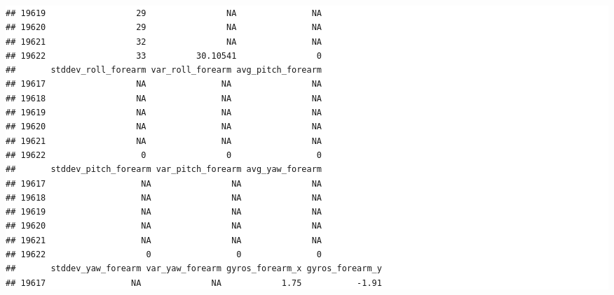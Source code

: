     ## 19619                  29                NA               NA
    ## 19620                  29                NA               NA
    ## 19621                  32                NA               NA
    ## 19622                  33          30.10541                0
    ##       stddev_roll_forearm var_roll_forearm avg_pitch_forearm
    ## 19617                  NA               NA                NA
    ## 19618                  NA               NA                NA
    ## 19619                  NA               NA                NA
    ## 19620                  NA               NA                NA
    ## 19621                  NA               NA                NA
    ## 19622                   0                0                 0
    ##       stddev_pitch_forearm var_pitch_forearm avg_yaw_forearm
    ## 19617                   NA                NA              NA
    ## 19618                   NA                NA              NA
    ## 19619                   NA                NA              NA
    ## 19620                   NA                NA              NA
    ## 19621                   NA                NA              NA
    ## 19622                    0                 0               0
    ##       stddev_yaw_forearm var_yaw_forearm gyros_forearm_x gyros_forearm_y
    ## 19617                 NA              NA            1.75           -1.91